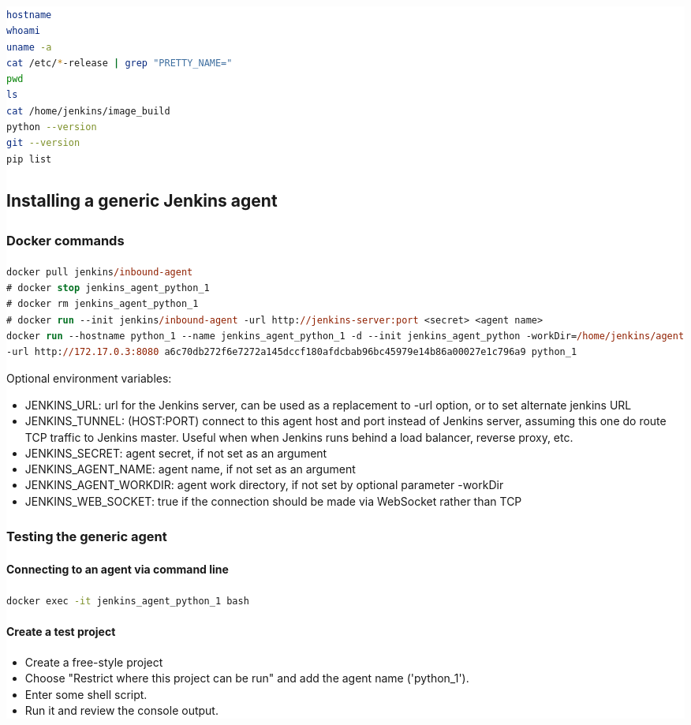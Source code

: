 ```sh
hostname
whoami
uname -a
cat /etc/*-release | grep "PRETTY_NAME="
pwd
ls
cat /home/jenkins/image_build
python --version
git --version
pip list
```

## Installing a generic Jenkins agent

### Docker commands

```ps
docker pull jenkins/inbound-agent
# docker stop jenkins_agent_python_1
# docker rm jenkins_agent_python_1
# docker run --init jenkins/inbound-agent -url http://jenkins-server:port <secret> <agent name>
docker run --hostname python_1 --name jenkins_agent_python_1 -d --init jenkins_agent_python -workDir=/home/jenkins/agent -url http://172.17.0.3:8080 a6c70db272f6e7272a145dccf180afdcbab96bc45979e14b86a00027e1c796a9 python_1
```

Optional environment variables:
- JENKINS_URL: url for the Jenkins server, can be used as a replacement to -url option, or to set alternate jenkins URL
 - JENKINS_TUNNEL: (HOST:PORT) connect to this agent host and port instead of Jenkins server, assuming this one do route TCP traffic to Jenkins master. Useful when when Jenkins runs behind a load balancer, reverse proxy, etc.
- JENKINS_SECRET: agent secret, if not set as an argument
- JENKINS_AGENT_NAME: agent name, if not set as an argument
- JENKINS_AGENT_WORKDIR: agent work directory, if not set by optional parameter -workDir
- JENKINS_WEB_SOCKET: true if the connection should be made via WebSocket rather than TCP

### Testing the generic agent

#### Connecting to an agent via command line

```cmd
docker exec -it jenkins_agent_python_1 bash
```

#### Create a test project

- Create a free-style project
- Choose "Restrict where this project can be run" and add the agent name ('python_1').
- Enter some shell script.
- Run it and review the console output.
